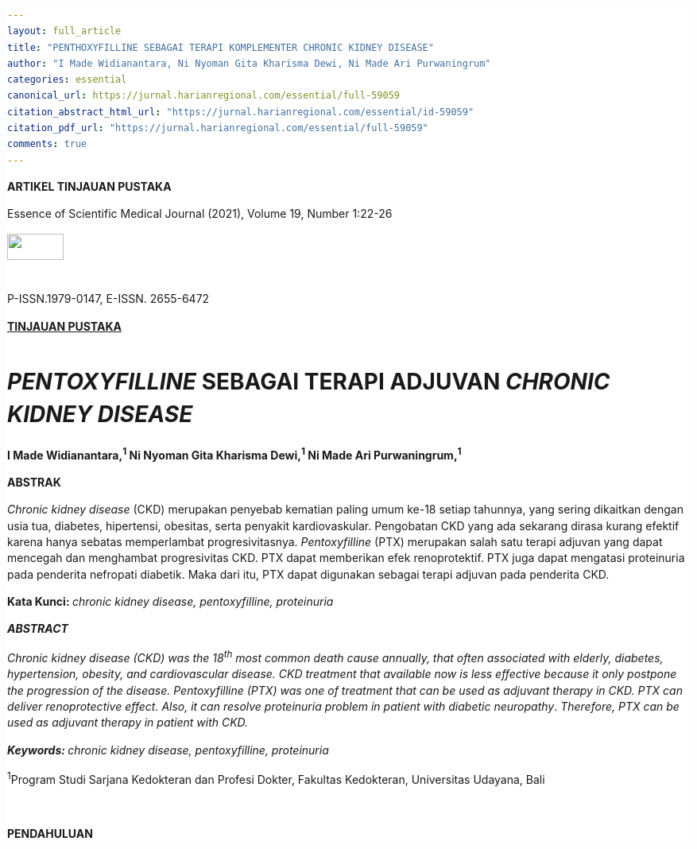 ```yaml
---
layout: full_article
title: "PENTHOXYFILLINE SEBAGAI TERAPI KOMPLEMENTER CHRONIC KIDNEY DISEASE"
author: "I Made Widianantara, Ni Nyoman Gita Kharisma Dewi, Ni Made Ari Purwaningrum"
categories: essential
canonical_url: https://jurnal.harianregional.com/essential/full-59059 
citation_abstract_html_url: "https://jurnal.harianregional.com/essential/id-59059"
citation_pdf_url: "https://jurnal.harianregional.com/essential/full-59059"  
comments: true
---
```


<p><span class="font5" style="font-weight:bold;">ARTIKEL TINJAUAN PUSTAKA</span></p>
<p><span class="font1">Essence of Scientific Medical Journal (2021), Volume 19, Number 1:22-26</span></p>
<div><img src="https://jurnal.harianregional.com/media/59059-1.jpg" alt="" style="width:53pt;height:25pt;">
</div><br clear="all">
<p><span class="font1">P-ISSN.1979-0147, E-ISSN. 2655-6472</span></p>
<p><span class="font2" style="font-weight:bold;text-decoration:underline;">TINJAUAN PUSTAKA</span></p><a name="caption1"></a>
<h1><a name="bookmark0"></a><span class="font2" style="font-weight:bold;font-style:italic;"><a name="bookmark1"></a>PENTOXYFILLINE</span><span class="font2" style="font-weight:bold;"> SEBAGAI TERAPI ADJUVAN </span><span class="font2" style="font-weight:bold;font-style:italic;">CHRONIC KIDNEY DISEASE</span></h1>
<p><span class="font1" style="font-weight:bold;">I Made Widianantara,<sup>1</sup> Ni Nyoman Gita Kharisma Dewi,<sup>1</sup> Ni Made Ari Purwaningrum,<sup>1</sup></span></p>
<p><span class="font1" style="font-weight:bold;">ABSTRAK</span></p>
<p><span class="font1" style="font-style:italic;">Chronic kidney disease</span><span class="font1"> (CKD) merupakan penyebab kematian paling umum ke-18 setiap tahunnya, yang sering dikaitkan dengan usia tua, diabetes, hipertensi, obesitas, serta penyakit kardiovaskular. Pengobatan CKD yang ada sekarang dirasa kurang efektif karena hanya sebatas memperlambat progresivitasnya. </span><span class="font1" style="font-style:italic;">Pentoxyfilline</span><span class="font1"> (PTX) merupakan salah satu terapi adjuvan yang dapat mencegah dan menghambat progresivitas CKD. PTX dapat memberikan efek renoprotektif. PTX juga dapat mengatasi proteinuria pada penderita nefropati diabetik. Maka dari itu, PTX dapat digunakan sebagai terapi adjuvan pada penderita CKD.</span></p>
<p><span class="font1" style="font-weight:bold;">Kata Kunci: </span><span class="font1" style="font-style:italic;">chronic kidney disease, pentoxyfilline, proteinuria</span></p>
<p><span class="font1" style="font-weight:bold;font-style:italic;">ABSTRACT</span></p>
<p><span class="font1" style="font-style:italic;">Chronic kidney disease (CKD) was the 18<sup>th</sup> most common death cause annually, that often associated with elderly, diabetes, hypertension, obesity, and cardiovascular disease. CKD treatment that available now is less effective because it only postpone the progression of the disease. Pentoxyfilline (PTX) was one of treatment that can be used as adjuvant therapy in CKD. PTX can deliver renoprotective effect. Also, it can resolve proteinuria problem in patient with diabetic neuropathy</span><span class="font1">. </span><span class="font1" style="font-style:italic;">Therefore, PTX can be used as adjuvant therapy in patient with CKD.</span></p>
<p><span class="font1" style="font-weight:bold;font-style:italic;">Keywords: </span><span class="font1" style="font-style:italic;">chronic kidney disease, pentoxyfilline, proteinuria</span></p>
<div>
<p><span class="font1"><sup>1</sup>Program Studi Sarjana Kedokteran dan Profesi Dokter, Fakultas Kedokteran, Universitas Udayana, Bali</span></p>
</div><br clear="all">
<p><span class="font1" style="font-weight:bold;">PENDAHULUAN</span></p>